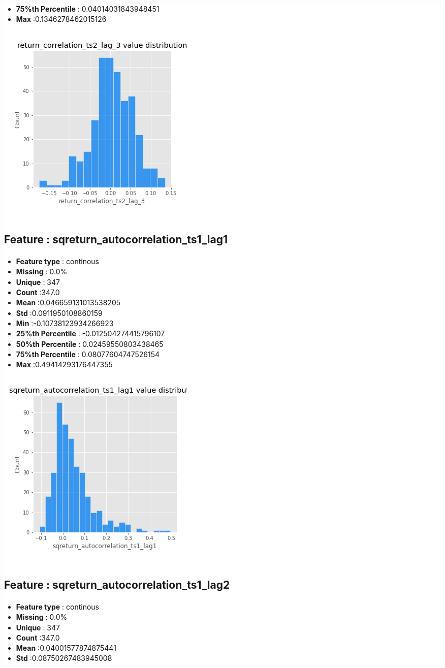 - **75%th Percentile** : 0.04014031843948451
- **Max** :0.1346278462015126

![](return_correlation_ts2_lag_3.png)
## Feature : sqreturn_autocorrelation_ts1_lag1
- **Feature type** : continous
- **Missing** : 0.0%
- **Unique** : 347
- **Count** :347.0
- **Mean** :0.046659131013538205
- **Std** :0.0911950108860159
- **Min** :-0.10738123934266923
- **25%th Percentile** : -0.012504274415796107
- **50%th Percentile** : 0.02459550803438465
- **75%th Percentile** : 0.08077604747526154
- **Max** :0.49414293176447355

![](sqreturn_autocorrelation_ts1_lag1.png)
## Feature : sqreturn_autocorrelation_ts1_lag2
- **Feature type** : continous
- **Missing** : 0.0%
- **Unique** : 347
- **Count** :347.0
- **Mean** :0.04001577874875441
- **Std** :0.08750267483945008